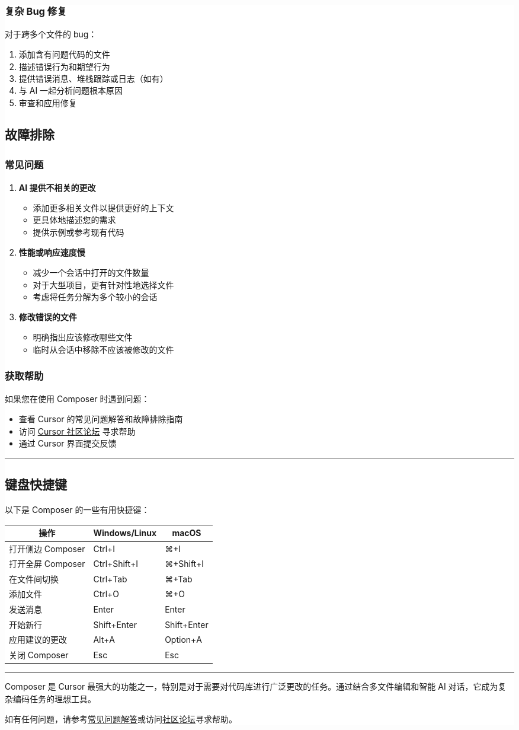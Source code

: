 ### 复杂 Bug 修复

对于跨多个文件的 bug：

1. 添加含有问题代码的文件
2. 描述错误行为和期望行为
3. 提供错误消息、堆栈跟踪或日志（如有）
4. 与 AI 一起分析问题根本原因
5. 审查和应用修复

## 故障排除

### 常见问题

1. **AI 提供不相关的更改**
   - 添加更多相关文件以提供更好的上下文
   - 更具体地描述您的需求
   - 提供示例或参考现有代码

2. **性能或响应速度慢**
   - 减少一个会话中打开的文件数量
   - 对于大型项目，更有针对性地选择文件
   - 考虑将任务分解为多个较小的会话

3. **修改错误的文件**
   - 明确指出应该修改哪些文件
   - 临时从会话中移除不应该被修改的文件

### 获取帮助

如果您在使用 Composer 时遇到问题：

- 查看 Cursor 的常见问题解答和故障排除指南
- 访问 [Cursor 社区论坛](https://forum.cursor.com) 寻求帮助
- 通过 Cursor 界面提交反馈

---

## 键盘快捷键

以下是 Composer 的一些有用快捷键：

| 操作 | Windows/Linux | macOS |
|------|--------------|-------|
| 打开侧边 Composer | Ctrl+I | ⌘+I |
| 打开全屏 Composer | Ctrl+Shift+I | ⌘+Shift+I |
| 在文件间切换 | Ctrl+Tab | ⌘+Tab |
| 添加文件 | Ctrl+O | ⌘+O |
| 发送消息 | Enter | Enter |
| 开始新行 | Shift+Enter | Shift+Enter |
| 应用建议的更改 | Alt+A | Option+A |
| 关闭 Composer | Esc | Esc |

---

Composer 是 Cursor 最强大的功能之一，特别是对于需要对代码库进行广泛更改的任务。通过结合多文件编辑和智能 AI 对话，它成为复杂编码任务的理想工具。

如有任何问题，请参考[常见问题解答](/ai/cursor/faq)或访问[社区论坛](https://forum.cursor.com)寻求帮助。 
